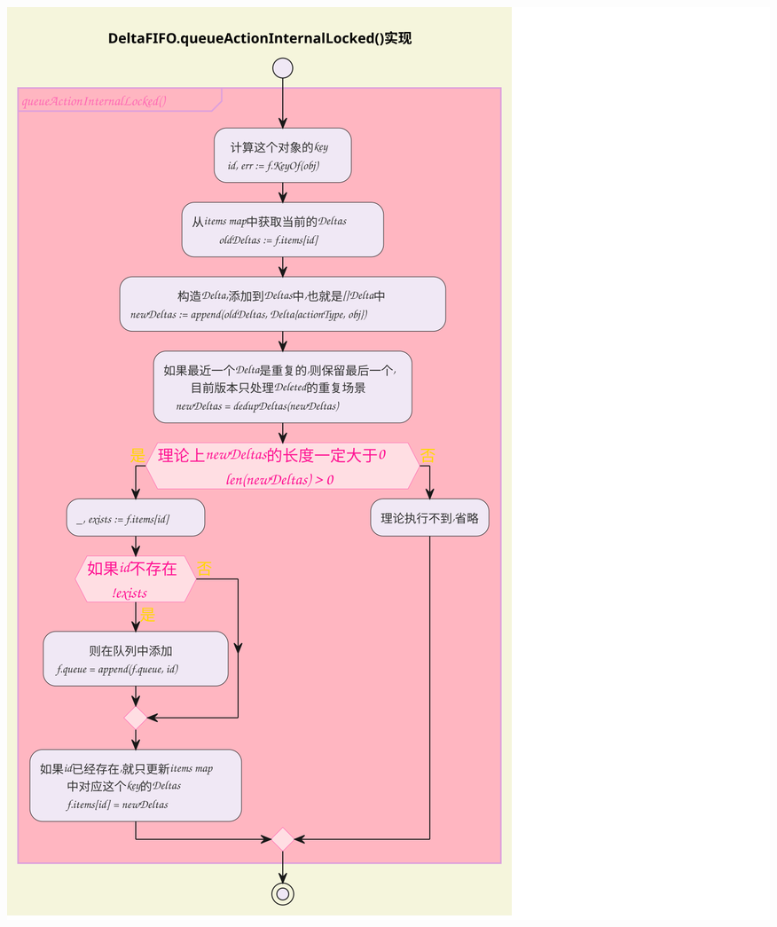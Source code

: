 <img src="../images/ch05/02/queueActionLocked-DeltaFIFO_queueActionInternalLocked__.svg" title="" alt="" data-align="center">
